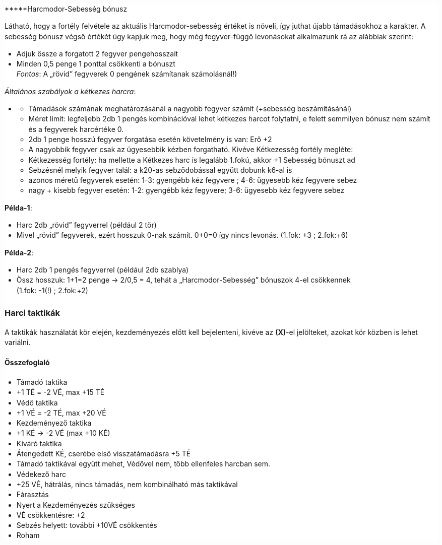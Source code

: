 **\***Harcmodor-Sebesség bónusz

Látható, hogy a fortély felvétele az aktuális Harcmodor-sebesség értéket
is növeli, így juthat újabb támadásokhoz a karakter. A sebesség bónusz
végső értékét úgy kapjuk meg, hogy még fegyver-függő levonásokat
alkalmazunk rá az alábbiak szerint:

-   Adjuk össze a forgatott 2 fegyver pengehosszait
-   Minden 0,5 penge 1 ponttal csökkenti a bónuszt\
    *Fontos*: A „rövid” fegyverek 0 pengének számítanak számolásnál!)

*Általános szabályok a kétkezes harcra*:

-   -   Támadások számának meghatározásánál a nagyobb fegyver számít
        (+sebesség beszámításánál)
    -   Méret limit: legfeljebb 2db 1 pengés kombinációval lehet
        kétkezes harcot folytatni, e felett semmilyen bónusz nem számít
        és a fegyverek harcértéke 0.
    -   2db 1 penge hosszú fegyver forgatása esetén követelmény is van:
        Erő +2
    -   A nagyobbik fegyver csak az ügyesebbik kézben forgatható. Kivéve
        Kétkezesség fortély megléte:
    -   Kétkezesség fortély: ha mellette a Kétkezes harc is legalább
        1.fokú, akkor +1 Sebesség bónuszt ad
    -   Sebzésnél melyik fegyver talál: a k20-as sebződobással együtt
        dobunk k6-al is
    -   azonos méretű fegyverek esetén: 1-3: gyengébb kéz fegyvere ;
        4-6: ügyesebb kéz fegyvere sebez
    -   nagy + kisebb fegyver esetén: 1-2: gyengébb kéz fegyvere; 3-6:
        ügyesebb kéz fegyvere sebez

**Példa-1**:

-   Harc 2db „rövid” fegyverrel (például 2 tőr)
-   Mivel „rövid” fegyverek, ezért hosszuk 0-nak számít. 0+0=0 így
    nincs levonás. (1.fok: +3 ; 2.fok:+6)

**Példa-2**:

-   Harc 2db 1 pengés fegyverrel (például 2db szablya)
-   Össz hosszuk: 1+1=2 penge → 2/0,5 = 4, tehát a „Harcmodor-Sebesség”
    bónuszok 4-el csökkennek\
    (1.fok: -1(!) ; 2.fok:+2)

### Harci taktikák

A taktikák használatát kör elején, kezdeményezés előtt kell bejelenteni,
kivéve az **(X)**-el jelölteket, azokat kör közben is lehet variálni.

#### Összefoglaló

-   Támadó taktika
-   +1 TÉ = -2 VÉ, max +15 TÉ
-   Védő taktika
-   +1 VÉ = -2 TÉ, max +20 VÉ
-   Kezdeményező taktika
-   +1 KÉ → -2 VÉ (max +10 KÉ)
-   Kiváró taktika
-   Átengedett KÉ, cserébe első visszatámadásra +5 TÉ
-   Támadó taktikával együtt mehet, Védővel nem, több ellenfeles
    harcban sem.
-   Védekező harc
-   +25 VÉ, hátrálás, nincs támadás, nem kombinálható más taktikával
-   Fárasztás
-   Nyert a Kezdeményezés szükséges
-   VÉ csökkentésre: +2
-   Sebzés helyett: további +10VÉ csökkentés
-   Roham